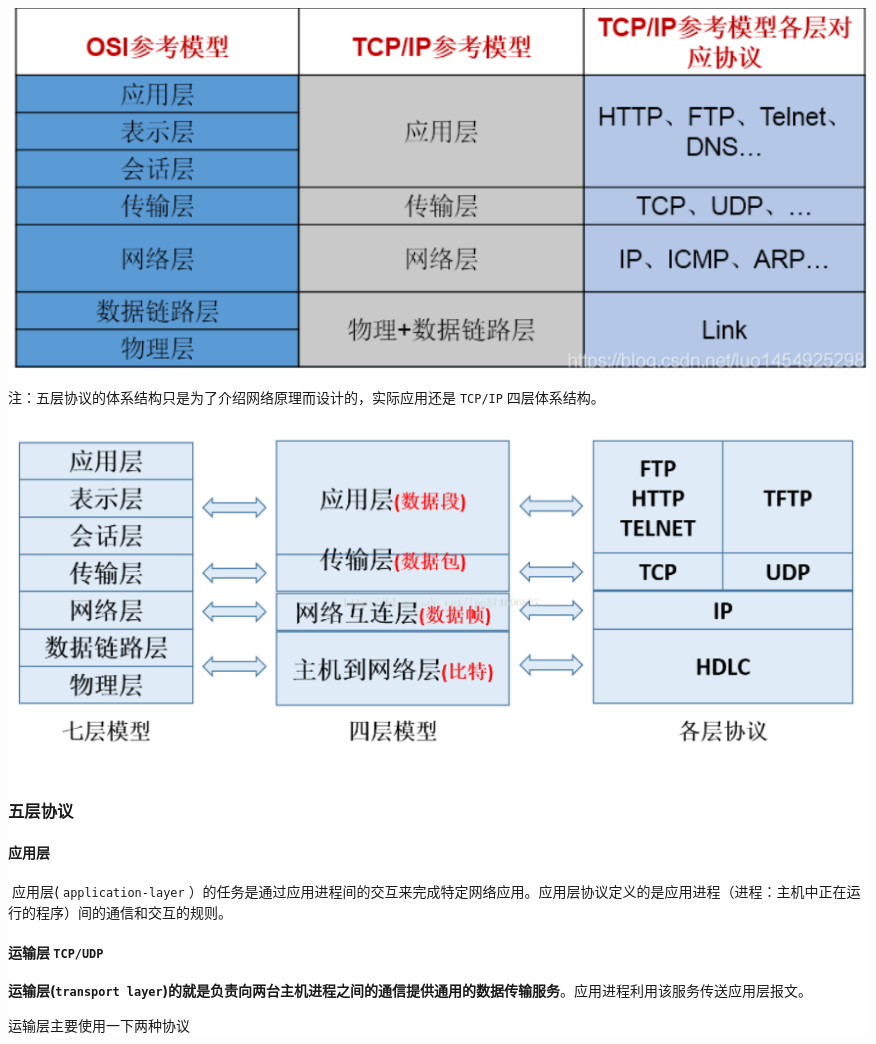 ![20210514101151](img/20210514101151.png)

注：五层协议的体系结构只是为了介绍网络原理而设计的，实际应用还是 `TCP/IP` 四层体系结构。

![image-20210719221229765](img/image-20210719221229765.png)

### 五层协议

#### 应用层

​		应用层( `application-layer` ）的任务是通过应用进程间的交互来完成特定网络应用。应用层协议定义的是应用进程（进程：主机中正在运行的程序）间的通信和交互的规则。

#### 运输层 `TCP/UDP`

​		**运输层(`transport layer`)的就是负责向两台主机进程之间的通信提供通用的数据传输服务**。应用进程利用该服务传送应用层报文。

运输层主要使用一下两种协议
